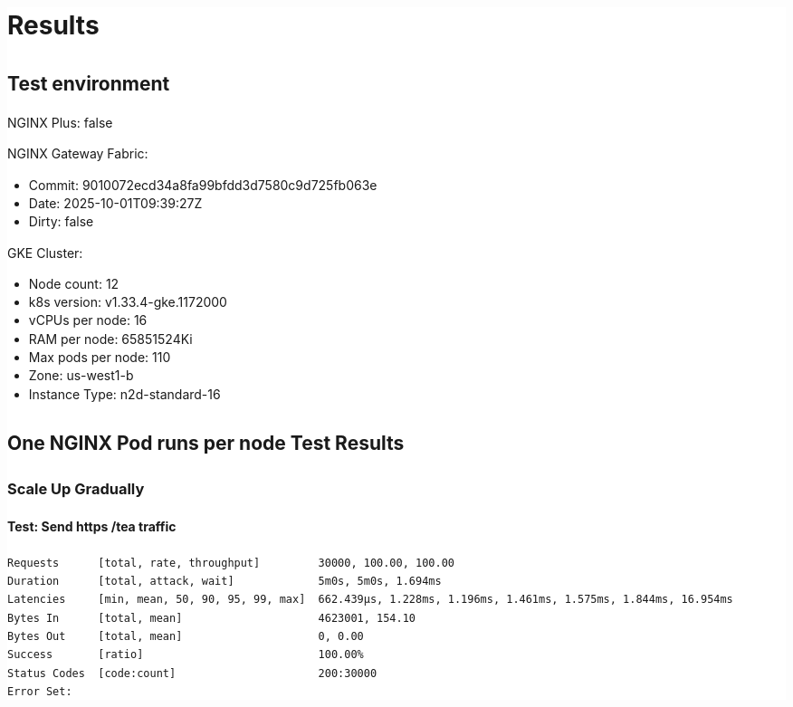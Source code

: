 # Results

## Test environment

NGINX Plus: false

NGINX Gateway Fabric:

- Commit: 9010072ecd34a8fa99bfdd3d7580c9d725fb063e
- Date: 2025-10-01T09:39:27Z
- Dirty: false

GKE Cluster:

- Node count: 12
- k8s version: v1.33.4-gke.1172000
- vCPUs per node: 16
- RAM per node: 65851524Ki
- Max pods per node: 110
- Zone: us-west1-b
- Instance Type: n2d-standard-16

## One NGINX Pod runs per node Test Results

### Scale Up Gradually

#### Test: Send https /tea traffic

```text
Requests      [total, rate, throughput]         30000, 100.00, 100.00
Duration      [total, attack, wait]             5m0s, 5m0s, 1.694ms
Latencies     [min, mean, 50, 90, 95, 99, max]  662.439µs, 1.228ms, 1.196ms, 1.461ms, 1.575ms, 1.844ms, 16.954ms
Bytes In      [total, mean]                     4623001, 154.10
Bytes Out     [total, mean]                     0, 0.00
Success       [ratio]                           100.00%
Status Codes  [code:count]                      200:30000  
Error Set:
```
